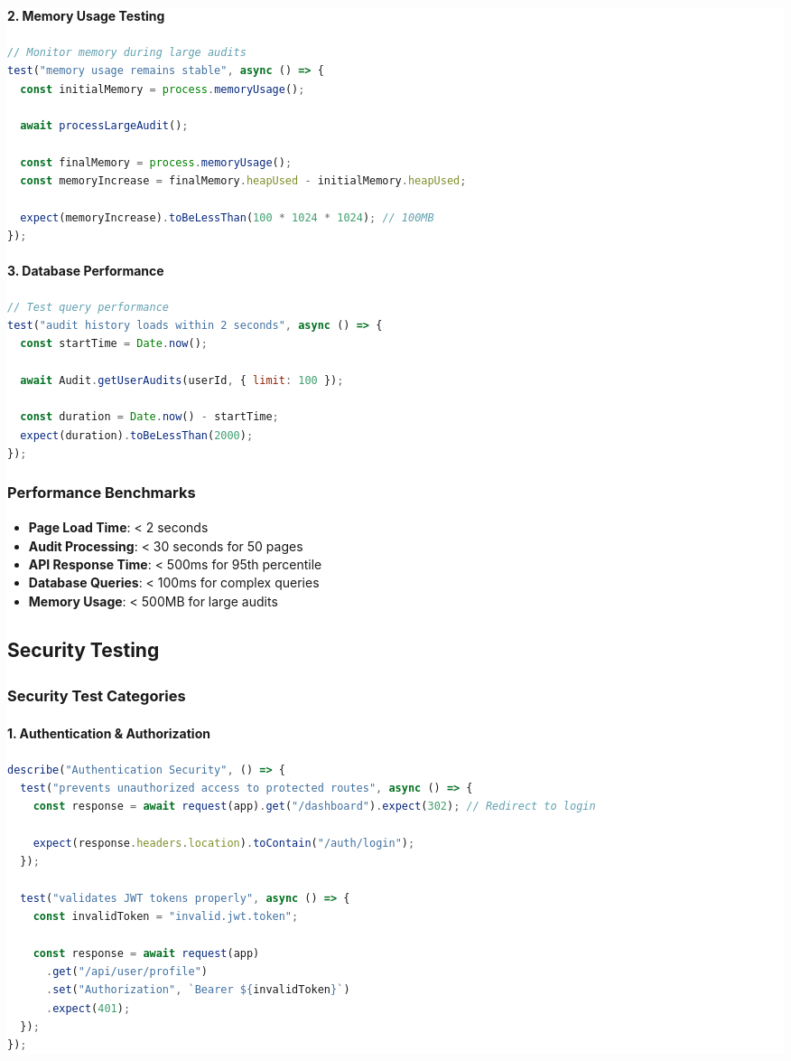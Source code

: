 #### 2. Memory Usage Testing

```javascript
// Monitor memory during large audits
test("memory usage remains stable", async () => {
  const initialMemory = process.memoryUsage();

  await processLargeAudit();

  const finalMemory = process.memoryUsage();
  const memoryIncrease = finalMemory.heapUsed - initialMemory.heapUsed;

  expect(memoryIncrease).toBeLessThan(100 * 1024 * 1024); // 100MB
});
```

#### 3. Database Performance

```javascript
// Test query performance
test("audit history loads within 2 seconds", async () => {
  const startTime = Date.now();

  await Audit.getUserAudits(userId, { limit: 100 });

  const duration = Date.now() - startTime;
  expect(duration).toBeLessThan(2000);
});
```

### Performance Benchmarks

- **Page Load Time**: < 2 seconds
- **Audit Processing**: < 30 seconds for 50 pages
- **API Response Time**: < 500ms for 95th percentile
- **Database Queries**: < 100ms for complex queries
- **Memory Usage**: < 500MB for large audits

## Security Testing

### Security Test Categories

#### 1. Authentication & Authorization

```javascript
describe("Authentication Security", () => {
  test("prevents unauthorized access to protected routes", async () => {
    const response = await request(app).get("/dashboard").expect(302); // Redirect to login

    expect(response.headers.location).toContain("/auth/login");
  });

  test("validates JWT tokens properly", async () => {
    const invalidToken = "invalid.jwt.token";

    const response = await request(app)
      .get("/api/user/profile")
      .set("Authorization", `Bearer ${invalidToken}`)
      .expect(401);
  });
});
```

